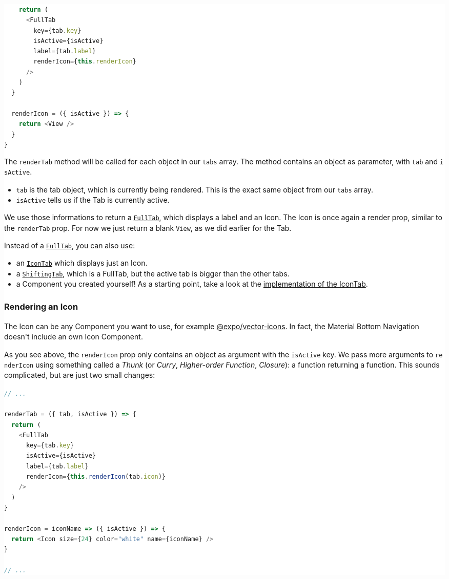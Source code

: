 ```js
    return (
      <FullTab
        key={tab.key}
        isActive={isActive}
        label={tab.label}
        renderIcon={this.renderIcon}
      />
    )
  }

  renderIcon = ({ isActive }) => {
    return <View />
  }
}
```

The `renderTab` method will be called for each object in our `tabs` array. The method contains an object as parameter, with `tab` and `isActive`.

* `tab` is the tab object, which is currently being rendered. This is the exact same object from our `tabs` array.
* `isActive` tells us if the Tab is currently active.

We use those informations to return a [`FullTab`](./api/FullTab.md), which displays a label and an Icon. The Icon is once again a render prop, similar to the `renderTab` prop. For now we just return a blank `View`, as we did earlier for the Tab.

Instead of a [`FullTab`](./api/FullTab.md), you can also use:

* an [`IconTab`](./api/IconTab.md) which displays just an Icon.
* a [`ShiftingTab`](./api/ShiftingTab.md), which is a FullTab, but the active tab is bigger than the other tabs.
* a Component you created yourself! As a starting point, take a look at the [implementation of the IconTab](https://github.com/timomeh/react-native-material-bottom-navigation/blob/rewrite-cleanup/lib/IconTab.js).

### Rendering an Icon

The Icon can be any Component you want to use, for example [@expo/vector-icons](https://github.com/expo/vector-icons). In fact, the Material Bottom Navigation doesn't include an own Icon Component.

As you see above, the `renderIcon` prop only contains an object as argument with the `isActive` key. We pass more arguments to `renderIcon` using something called a _Thunk_ (or _Curry_, _Higher-order Function_, _Closure_): a function returning a function. This sounds complicated, but are just two small changes:

```js
// ...

renderTab = ({ tab, isActive }) => {
  return (
    <FullTab
      key={tab.key}
      isActive={isActive}
      label={tab.label}
      renderIcon={this.renderIcon(tab.icon)}
    />
  )
}

renderIcon = iconName => ({ isActive }) => {
  return <Icon size={24} color="white" name={iconName} />
}

// ...
```
